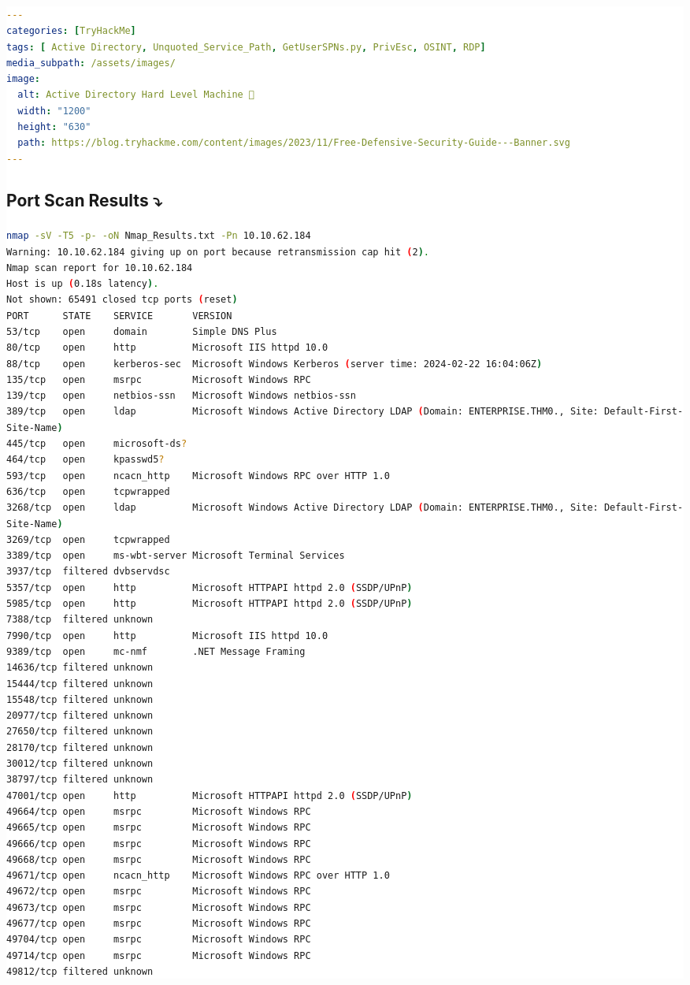 ```yaml
---
categories: [TryHackMe]
tags: [ Active Directory, Unquoted_Service_Path, GetUserSPNs.py, PrivEsc, OSINT, RDP]
media_subpath: /assets/images/
image:
  alt: Active Directory Hard Level Machine 📂
  width: "1200"
  height: "630"
  path: https://blog.tryhackme.com/content/images/2023/11/Free-Defensive-Security-Guide---Banner.svg
---
```

## Port Scan Results ⤵️
```bash
nmap -sV -T5 -p- -oN Nmap_Results.txt -Pn 10.10.62.184
Warning: 10.10.62.184 giving up on port because retransmission cap hit (2).
Nmap scan report for 10.10.62.184
Host is up (0.18s latency).
Not shown: 65491 closed tcp ports (reset)
PORT      STATE    SERVICE       VERSION
53/tcp    open     domain        Simple DNS Plus
80/tcp    open     http          Microsoft IIS httpd 10.0
88/tcp    open     kerberos-sec  Microsoft Windows Kerberos (server time: 2024-02-22 16:04:06Z)
135/tcp   open     msrpc         Microsoft Windows RPC
139/tcp   open     netbios-ssn   Microsoft Windows netbios-ssn
389/tcp   open     ldap          Microsoft Windows Active Directory LDAP (Domain: ENTERPRISE.THM0., Site: Default-First-Site-Name)
445/tcp   open     microsoft-ds?
464/tcp   open     kpasswd5?
593/tcp   open     ncacn_http    Microsoft Windows RPC over HTTP 1.0
636/tcp   open     tcpwrapped
3268/tcp  open     ldap          Microsoft Windows Active Directory LDAP (Domain: ENTERPRISE.THM0., Site: Default-First-Site-Name)
3269/tcp  open     tcpwrapped
3389/tcp  open     ms-wbt-server Microsoft Terminal Services
3937/tcp  filtered dvbservdsc
5357/tcp  open     http          Microsoft HTTPAPI httpd 2.0 (SSDP/UPnP)
5985/tcp  open     http          Microsoft HTTPAPI httpd 2.0 (SSDP/UPnP)
7388/tcp  filtered unknown
7990/tcp  open     http          Microsoft IIS httpd 10.0
9389/tcp  open     mc-nmf        .NET Message Framing
14636/tcp filtered unknown
15444/tcp filtered unknown
15548/tcp filtered unknown
20977/tcp filtered unknown
27650/tcp filtered unknown
28170/tcp filtered unknown
30012/tcp filtered unknown
38797/tcp filtered unknown
47001/tcp open     http          Microsoft HTTPAPI httpd 2.0 (SSDP/UPnP)
49664/tcp open     msrpc         Microsoft Windows RPC
49665/tcp open     msrpc         Microsoft Windows RPC
49666/tcp open     msrpc         Microsoft Windows RPC
49668/tcp open     msrpc         Microsoft Windows RPC
49671/tcp open     ncacn_http    Microsoft Windows RPC over HTTP 1.0
49672/tcp open     msrpc         Microsoft Windows RPC
49673/tcp open     msrpc         Microsoft Windows RPC
49677/tcp open     msrpc         Microsoft Windows RPC
49704/tcp open     msrpc         Microsoft Windows RPC
49714/tcp open     msrpc         Microsoft Windows RPC
49812/tcp filtered unknown
```